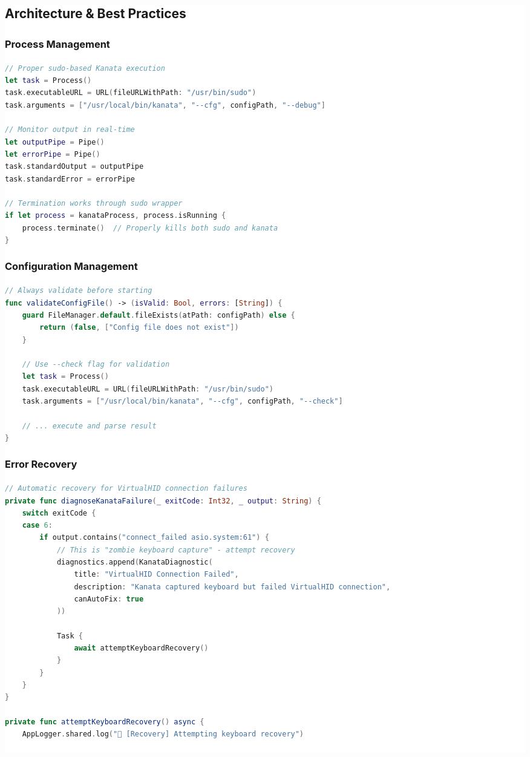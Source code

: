 
## Architecture & Best Practices

### Process Management
```swift
// Proper sudo-based Kanata execution
let task = Process()
task.executableURL = URL(fileURLWithPath: "/usr/bin/sudo")
task.arguments = ["/usr/local/bin/kanata", "--cfg", configPath, "--debug"]

// Monitor output in real-time
let outputPipe = Pipe()
let errorPipe = Pipe()
task.standardOutput = outputPipe
task.standardError = errorPipe

// Termination works through sudo wrapper
if let process = kanataProcess, process.isRunning {
    process.terminate()  // Properly kills both sudo and kanata
}
```

### Configuration Management
```swift
// Always validate before starting
func validateConfigFile() -> (isValid: Bool, errors: [String]) {
    guard FileManager.default.fileExists(atPath: configPath) else {
        return (false, ["Config file does not exist"])
    }
    
    // Use --check flag for validation
    let task = Process()
    task.executableURL = URL(fileURLWithPath: "/usr/bin/sudo")
    task.arguments = ["/usr/local/bin/kanata", "--cfg", configPath, "--check"]
    
    // ... execute and parse result
}
```

### Error Recovery
```swift
// Automatic recovery for VirtualHID connection failures
private func diagnoseKanataFailure(_ exitCode: Int32, _ output: String) {
    switch exitCode {
    case 6:
        if output.contains("connect_failed asio.system:61") {
            // This is "zombie keyboard capture" - attempt recovery
            diagnostics.append(KanataDiagnostic(
                title: "VirtualHID Connection Failed",
                description: "Kanata captured keyboard but failed VirtualHID connection",
                canAutoFix: true
            ))
            
            Task {
                await attemptKeyboardRecovery()
            }
        }
    }
}

private func attemptKeyboardRecovery() async {
    AppLogger.shared.log("🚨 [Recovery] Attempting keyboard recovery")
    
```